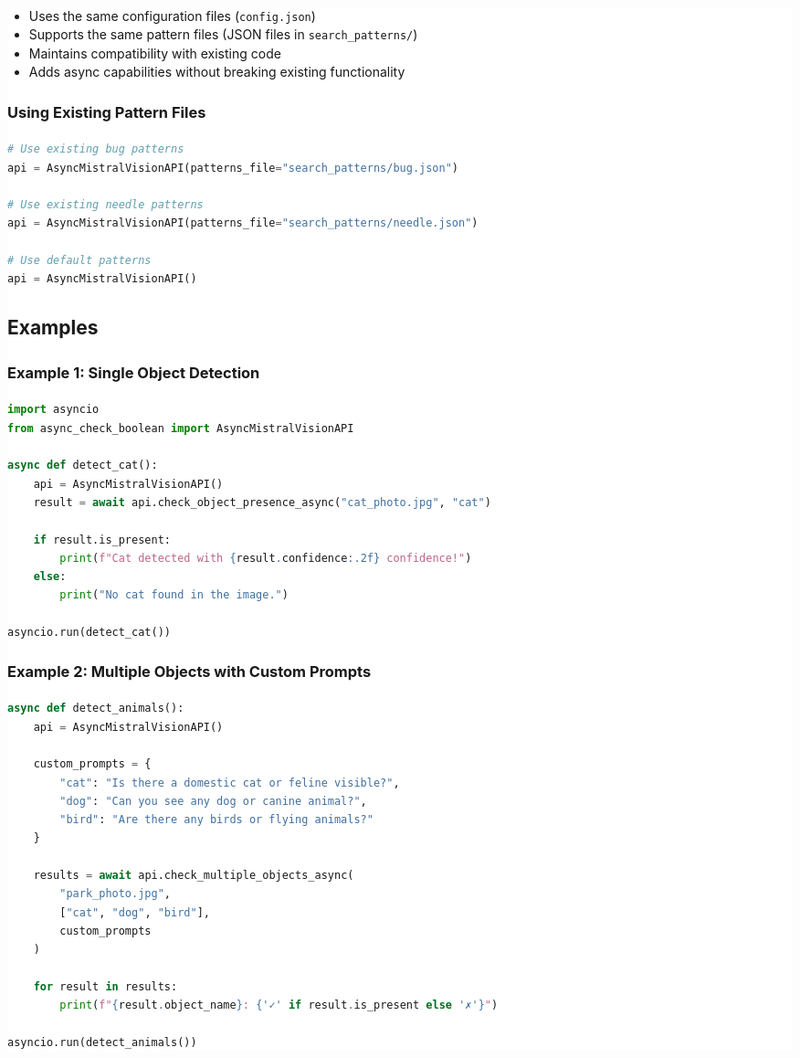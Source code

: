 - Uses the same configuration files (`config.json`)
- Supports the same pattern files (JSON files in `search_patterns/`)
- Maintains compatibility with existing code
- Adds async capabilities without breaking existing functionality

### Using Existing Pattern Files

```python
# Use existing bug patterns
api = AsyncMistralVisionAPI(patterns_file="search_patterns/bug.json")

# Use existing needle patterns  
api = AsyncMistralVisionAPI(patterns_file="search_patterns/needle.json")

# Use default patterns
api = AsyncMistralVisionAPI()
```

## Examples

### Example 1: Single Object Detection
```python
import asyncio
from async_check_boolean import AsyncMistralVisionAPI

async def detect_cat():
    api = AsyncMistralVisionAPI()
    result = await api.check_object_presence_async("cat_photo.jpg", "cat")
    
    if result.is_present:
        print(f"Cat detected with {result.confidence:.2f} confidence!")
    else:
        print("No cat found in the image.")

asyncio.run(detect_cat())
```

### Example 2: Multiple Objects with Custom Prompts
```python
async def detect_animals():
    api = AsyncMistralVisionAPI()
    
    custom_prompts = {
        "cat": "Is there a domestic cat or feline visible?",
        "dog": "Can you see any dog or canine animal?",
        "bird": "Are there any birds or flying animals?"
    }
    
    results = await api.check_multiple_objects_async(
        "park_photo.jpg", 
        ["cat", "dog", "bird"], 
        custom_prompts
    )
    
    for result in results:
        print(f"{result.object_name}: {'✓' if result.is_present else '✗'}")

asyncio.run(detect_animals())
```
